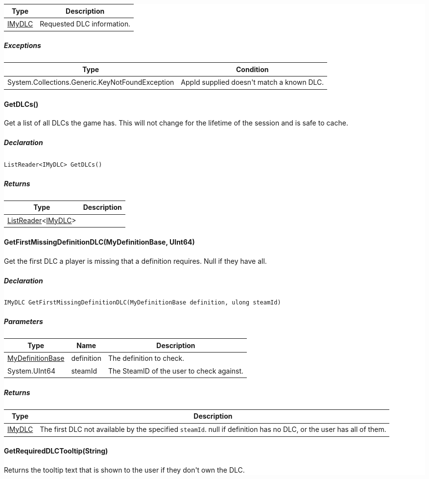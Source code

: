 | Type | Description |
| --- | --- |
| [IMyDLC](https://keensoftwarehouse.github.io/SpaceEngineersModAPI/api/VRage.Game.ModAPI.IMyDLC.html) | Requested DLC information. |

##### Exceptions

| Type | Condition |
| --- | --- |
| System.Collections.Generic.KeyNotFoundException | AppId supplied doesn't match a known DLC. |

#### GetDLCs()

Get a list of all DLCs the game has. This will not change for the lifetime of the session and is safe to cache.

##### Declaration

```
ListReader<IMyDLC> GetDLCs()
```

##### Returns

| Type | Description |
| --- | --- |
| [ListReader](https://keensoftwarehouse.github.io/SpaceEngineersModAPI/api/VRage.Collections.ListReader-1.html)<[IMyDLC](https://keensoftwarehouse.github.io/SpaceEngineersModAPI/api/VRage.Game.ModAPI.IMyDLC.html)\> |     |

#### GetFirstMissingDefinitionDLC(MyDefinitionBase, UInt64)

Get the first DLC a player is missing that a definition requires. Null if they have all.

##### Declaration

```
IMyDLC GetFirstMissingDefinitionDLC(MyDefinitionBase definition, ulong steamId)
```

##### Parameters

| Type | Name | Description |
| --- | --- | --- |
| [MyDefinitionBase](https://keensoftwarehouse.github.io/SpaceEngineersModAPI/api/VRage.Game.MyDefinitionBase.html) | definition | The definition to check. |
| System.UInt64 | steamId | The SteamID of the user to check against. |

##### Returns

| Type | Description |
| --- | --- |
| [IMyDLC](https://keensoftwarehouse.github.io/SpaceEngineersModAPI/api/VRage.Game.ModAPI.IMyDLC.html) | The first DLC not available by the specified `steamId`. null if definition has no DLC, or the user has all of them. |

#### GetRequiredDLCTooltip(String)

Returns the tooltip text that is shown to the user if they don't own the DLC.
